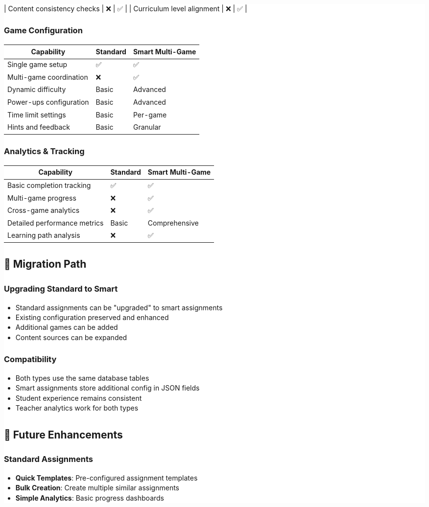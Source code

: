 | Content consistency checks | ❌ | ✅ |
| Curriculum level alignment | ❌ | ✅ |

### Game Configuration
| Capability | Standard | Smart Multi-Game |
|------------|----------|------------------|
| Single game setup | ✅ | ✅ |
| Multi-game coordination | ❌ | ✅ |
| Dynamic difficulty | Basic | Advanced |
| Power-ups configuration | Basic | Advanced |
| Time limit settings | Basic | Per-game |
| Hints and feedback | Basic | Granular |

### Analytics & Tracking
| Capability | Standard | Smart Multi-Game |
|------------|----------|------------------|
| Basic completion tracking | ✅ | ✅ |
| Multi-game progress | ❌ | ✅ |
| Cross-game analytics | ❌ | ✅ |
| Detailed performance metrics | Basic | Comprehensive |
| Learning path analysis | ❌ | ✅ |

## 🔄 Migration Path

### Upgrading Standard to Smart
- Standard assignments can be "upgraded" to smart assignments
- Existing configuration preserved and enhanced
- Additional games can be added
- Content sources can be expanded

### Compatibility
- Both types use the same database tables
- Smart assignments store additional config in JSON fields
- Student experience remains consistent
- Teacher analytics work for both types

## 🚀 Future Enhancements

### Standard Assignments
- **Quick Templates**: Pre-configured assignment templates
- **Bulk Creation**: Create multiple similar assignments
- **Simple Analytics**: Basic progress dashboards
